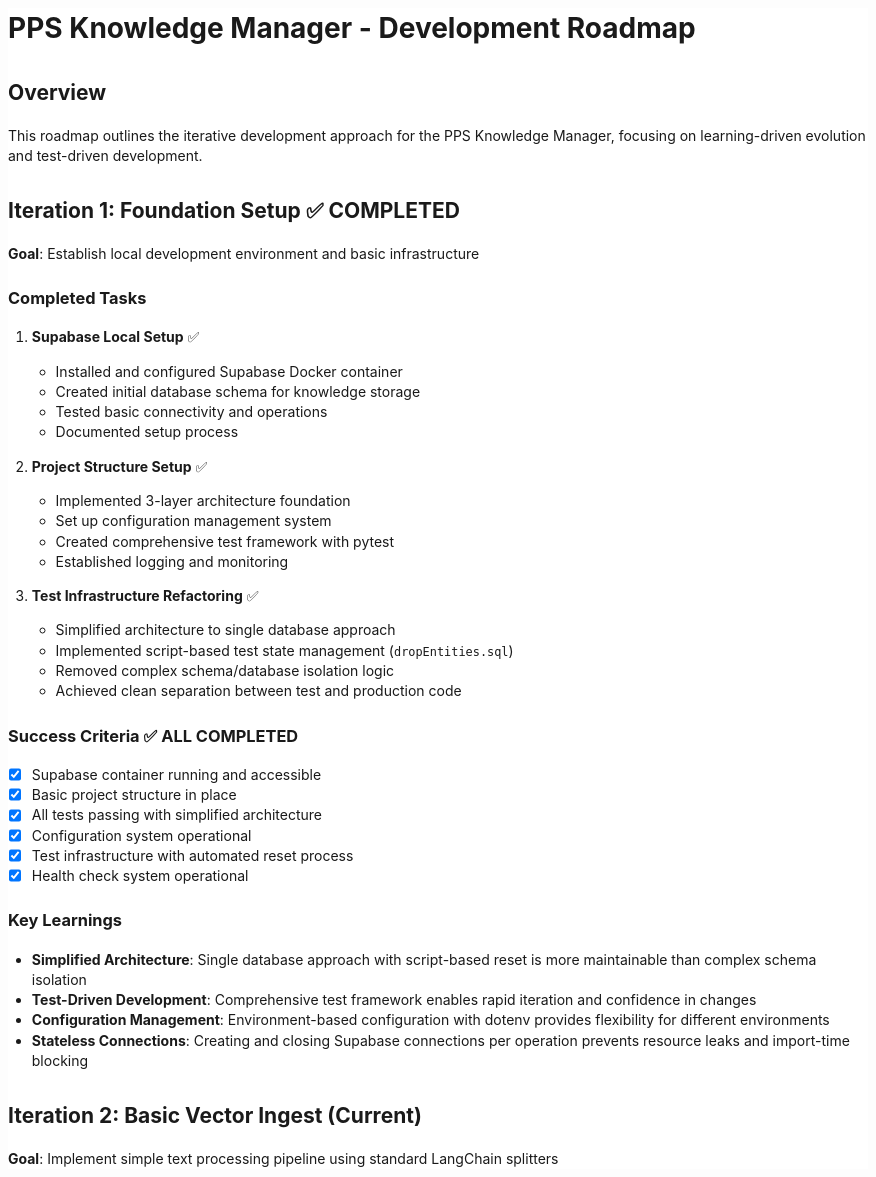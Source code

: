 # PPS Knowledge Manager - Development Roadmap

## Overview
This roadmap outlines the iterative development approach for the PPS Knowledge Manager, focusing on learning-driven evolution and test-driven development.

## Iteration 1: Foundation Setup ✅ COMPLETED
**Goal**: Establish local development environment and basic infrastructure

### Completed Tasks
1. **Supabase Local Setup** ✅
   - Installed and configured Supabase Docker container
   - Created initial database schema for knowledge storage
   - Tested basic connectivity and operations
   - Documented setup process

2. **Project Structure Setup** ✅
   - Implemented 3-layer architecture foundation
   - Set up configuration management system
   - Created comprehensive test framework with pytest
   - Established logging and monitoring

3. **Test Infrastructure Refactoring** ✅
   - Simplified architecture to single database approach
   - Implemented script-based test state management (`dropEntities.sql`)
   - Removed complex schema/database isolation logic
   - Achieved clean separation between test and production code

### Success Criteria ✅ ALL COMPLETED
- [x] Supabase container running and accessible
- [x] Basic project structure in place
- [x] All tests passing with simplified architecture
- [x] Configuration system operational
- [x] Test infrastructure with automated reset process
- [x] Health check system operational

### Key Learnings
- **Simplified Architecture**: Single database approach with script-based reset is more maintainable than complex schema isolation
- **Test-Driven Development**: Comprehensive test framework enables rapid iteration and confidence in changes
- **Configuration Management**: Environment-based configuration with dotenv provides flexibility for different environments
- **Stateless Connections**: Creating and closing Supabase connections per operation prevents resource leaks and import-time blocking

## Iteration 2: Basic Vector Ingest (Current)
**Goal**: Implement simple text processing pipeline using standard LangChain splitters
